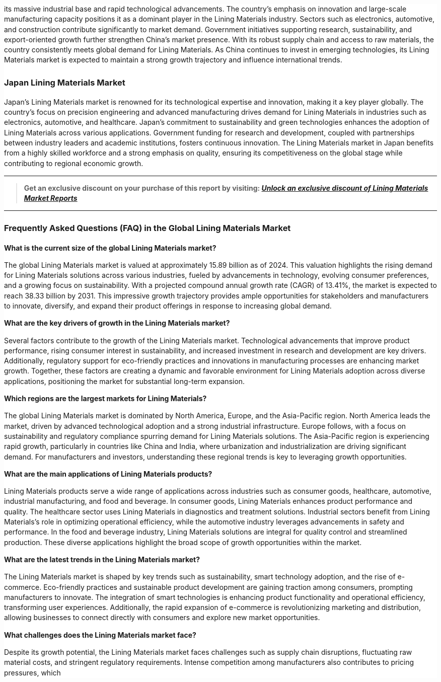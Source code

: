 its massive industrial base and rapid technological advancements. The country&rsquo;s emphasis on innovation and large-scale manufacturing capacity positions it as a dominant player in the Lining Materials industry. Sectors such as electronics, automotive, and construction contribute significantly to market demand. Government initiatives supporting research, sustainability, and export-oriented growth further strengthen China&rsquo;s market presence. With its robust supply chain and access to raw materials, the country consistently meets global demand for Lining Materials. As China continues to invest in emerging technologies, its Lining Materials market is expected to maintain a strong growth trajectory and influence international trends.</p><h3>Japan Lining Materials Market</h3><p>Japan&rsquo;s Lining Materials market is renowned for its technological expertise and innovation, making it a key player globally. The country&rsquo;s focus on precision engineering and advanced manufacturing drives demand for Lining Materials in industries such as electronics, automotive, and healthcare. Japan&rsquo;s commitment to sustainability and green technologies enhances the adoption of Lining Materials across various applications. Government funding for research and development, coupled with partnerships between industry leaders and academic institutions, fosters continuous innovation. The Lining Materials market in Japan benefits from a highly skilled workforce and a strong emphasis on quality, ensuring its competitiveness on the global stage while contributing to regional economic growth.</p><hr /><blockquote><p><strong>Get an exclusive discount on your purchase of this report by visiting: <em><a href="://marketresearchpulse.com/ask-for-discount/148614?utm_source=Github&amp;utm_medium=029">Unlock an exclusive discount of Lining Materials Market Reports</a></em>&nbsp;</strong></p></blockquote><hr /><h3>Frequently Asked Questions (FAQ) in the Global Lining Materials Market</h3><p><strong>What is the current size of the global Lining Materials market?</strong></p><p>The global Lining Materials market is valued at approximately 15.89 billion as of 2024. This valuation highlights the rising demand for Lining Materials solutions across various industries, fueled by advancements in technology, evolving consumer preferences, and a growing focus on sustainability. With a projected compound annual growth rate (CAGR) of 13.41%, the market is expected to reach 38.33 billion by 2031. This impressive growth trajectory provides ample opportunities for stakeholders and manufacturers to innovate, diversify, and expand their product offerings in response to increasing global demand.</p><p><strong>What are the key drivers of growth in the Lining Materials market?</strong></p><p>Several factors contribute to the growth of the Lining Materials market. Technological advancements that improve product performance, rising consumer interest in sustainability, and increased investment in research and development are key drivers. Additionally, regulatory support for eco-friendly practices and innovations in manufacturing processes are enhancing market growth. Together, these factors are creating a dynamic and favorable environment for Lining Materials adoption across diverse applications, positioning the market for substantial long-term expansion.</p><p><strong>Which regions are the largest markets for Lining Materials?</strong></p><p>The global Lining Materials market is dominated by North America, Europe, and the Asia-Pacific region. North America leads the market, driven by advanced technological adoption and a strong industrial infrastructure. Europe follows, with a focus on sustainability and regulatory compliance spurring demand for Lining Materials solutions. The Asia-Pacific region is experiencing rapid growth, particularly in countries like China and India, where urbanization and industrialization are driving significant demand. For manufacturers and investors, understanding these regional trends is key to leveraging growth opportunities.</p><p><strong>What are the main applications of Lining Materials products?</strong></p><p>Lining Materials products serve a wide range of applications across industries such as consumer goods, healthcare, automotive, industrial manufacturing, and food and beverage. In consumer goods, Lining Materials enhances product performance and quality. The healthcare sector uses Lining Materials in diagnostics and treatment solutions. Industrial sectors benefit from Lining Materials&rsquo;s role in optimizing operational efficiency, while the automotive industry leverages advancements in safety and performance. In the food and beverage industry, Lining Materials solutions are integral for quality control and streamlined production. These diverse applications highlight the broad scope of growth opportunities within the market.</p><p><strong>What are the latest trends in the Lining Materials market?</strong></p><p>The Lining Materials market is shaped by key trends such as sustainability, smart technology adoption, and the rise of e-commerce. Eco-friendly practices and sustainable product development are gaining traction among consumers, prompting manufacturers to innovate. The integration of smart technologies is enhancing product functionality and operational efficiency, transforming user experiences. Additionally, the rapid expansion of e-commerce is revolutionizing marketing and distribution, allowing businesses to connect directly with consumers and explore new market opportunities.</p><p><strong>What challenges does the Lining Materials market face?</strong></p><p>Despite its growth potential, the Lining Materials market faces challenges such as supply chain disruptions, fluctuating raw material costs, and stringent regulatory requirements. Intense competition among manufacturers also contributes to pricing pressures, which